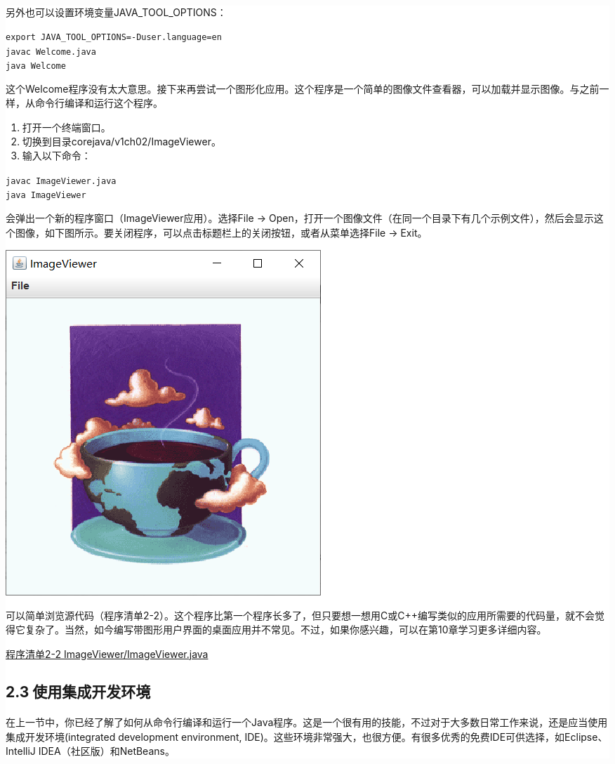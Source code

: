 另外也可以设置环境变量JAVA_TOOL_OPTIONS：

```shell
export JAVA_TOOL_OPTIONS=-Duser.language=en
javac Welcome.java
java Welcome
```

这个Welcome程序没有太大意思。接下来再尝试一个图形化应用。这个程序是一个简单的图像文件查看器，可以加载并显示图像。与之前一样，从命令行编译和运行这个程序。
1. 打开一个终端窗口。
2. 切换到目录corejava/v1ch02/ImageViewer。
3. 输入以下命令：

```shell
javac ImageViewer.java
java ImageViewer
```

会弹出一个新的程序窗口（ImageViewer应用）。选择File → Open，打开一个图像文件（在同一个目录下有几个示例文件），然后会显示这个图像，如下图所示。要关闭程序，可以点击标题栏上的关闭按钮，或者从菜单选择File → Exit。

![运行ImageViewer应用](/assets/images/java-note-v1ch02-the-java-programming-environment/运行ImageViewer应用.png)

可以简单浏览源代码（程序清单2-2）。这个程序比第一个程序长多了，但只要想一想用C或C++编写类似的应用所需要的代码量，就不会觉得它复杂了。当然，如今编写带图形用户界面的桌面应用并不常见。不过，如果你感兴趣，可以在第10章学习更多详细内容。

[程序清单2-2 ImageViewer/ImageViewer.java](https://github.com/ZZy979/Core-Java-code/blob/main/v1ch02/ImageViewer/ImageViewer.java)

## 2.3 使用集成开发环境
在上一节中，你已经了解了如何从命令行编译和运行一个Java程序。这是一个很有用的技能，不过对于大多数日常工作来说，还是应当使用集成开发环境(integrated development environment, IDE)。这些环境非常强大，也很方便。有很多优秀的免费IDE可供选择，如Eclipse、IntelliJ IDEA（社区版）和NetBeans。
